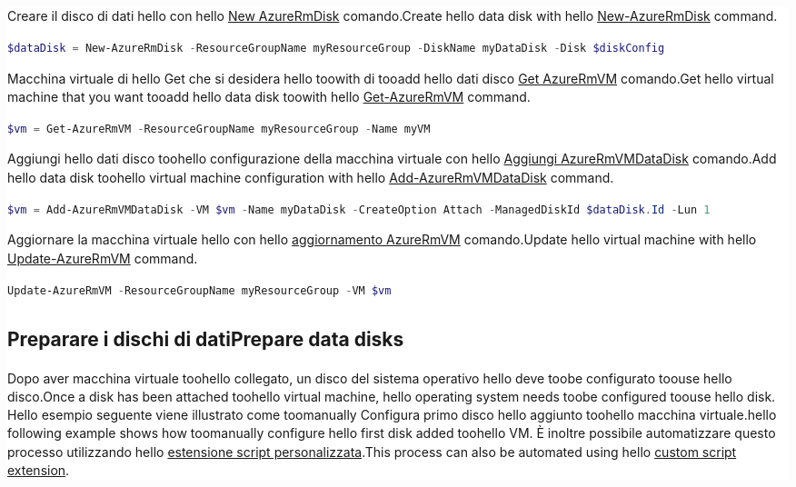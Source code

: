 <span data-ttu-id="6e398-217">Creare il disco di dati hello con hello [New AzureRmDisk](/powershell/module/azurerm.compute/new-azurermdisk) comando.</span><span class="sxs-lookup"><span data-stu-id="6e398-217">Create hello data disk with hello [New-AzureRmDisk](/powershell/module/azurerm.compute/new-azurermdisk) command.</span></span>

```powershell
$dataDisk = New-AzureRmDisk -ResourceGroupName myResourceGroup -DiskName myDataDisk -Disk $diskConfig
```

<span data-ttu-id="6e398-218">Macchina virtuale di hello Get che si desidera hello toowith di tooadd hello dati disco [Get AzureRmVM](/powershell/module/azurerm.compute/get-azurermvm) comando.</span><span class="sxs-lookup"><span data-stu-id="6e398-218">Get hello virtual machine that you want tooadd hello data disk toowith hello [Get-AzureRmVM](/powershell/module/azurerm.compute/get-azurermvm) command.</span></span>

```powershell
$vm = Get-AzureRmVM -ResourceGroupName myResourceGroup -Name myVM
```

<span data-ttu-id="6e398-219">Aggiungi hello dati disco toohello configurazione della macchina virtuale con hello [Aggiungi AzureRmVMDataDisk](/powershell/module/azurerm.compute/add-azurermvmdatadisk) comando.</span><span class="sxs-lookup"><span data-stu-id="6e398-219">Add hello data disk toohello virtual machine configuration with hello [Add-AzureRmVMDataDisk](/powershell/module/azurerm.compute/add-azurermvmdatadisk) command.</span></span>

```powershell
$vm = Add-AzureRmVMDataDisk -VM $vm -Name myDataDisk -CreateOption Attach -ManagedDiskId $dataDisk.Id -Lun 1
```

<span data-ttu-id="6e398-220">Aggiornare la macchina virtuale hello con hello [aggiornamento AzureRmVM](/powershell/module/azurerm.compute/add-azurermvmdatadisk) comando.</span><span class="sxs-lookup"><span data-stu-id="6e398-220">Update hello virtual machine with hello [Update-AzureRmVM](/powershell/module/azurerm.compute/add-azurermvmdatadisk) command.</span></span>

```powershell
Update-AzureRmVM -ResourceGroupName myResourceGroup -VM $vm
```

## <a name="prepare-data-disks"></a><span data-ttu-id="6e398-221">Preparare i dischi di dati</span><span class="sxs-lookup"><span data-stu-id="6e398-221">Prepare data disks</span></span>

<span data-ttu-id="6e398-222">Dopo aver macchina virtuale toohello collegato, un disco del sistema operativo hello deve toobe configurato toouse hello disco.</span><span class="sxs-lookup"><span data-stu-id="6e398-222">Once a disk has been attached toohello virtual machine, hello operating system needs toobe configured toouse hello disk.</span></span> <span data-ttu-id="6e398-223">Hello esempio seguente viene illustrato come toomanually Configura primo disco hello aggiunto toohello macchina virtuale.</span><span class="sxs-lookup"><span data-stu-id="6e398-223">hello following example shows how toomanually configure hello first disk added toohello VM.</span></span> <span data-ttu-id="6e398-224">È inoltre possibile automatizzare questo processo utilizzando hello [estensione script personalizzata](./tutorial-automate-vm-deployment.md).</span><span class="sxs-lookup"><span data-stu-id="6e398-224">This process can also be automated using hello [custom script extension](./tutorial-automate-vm-deployment.md).</span></span>

